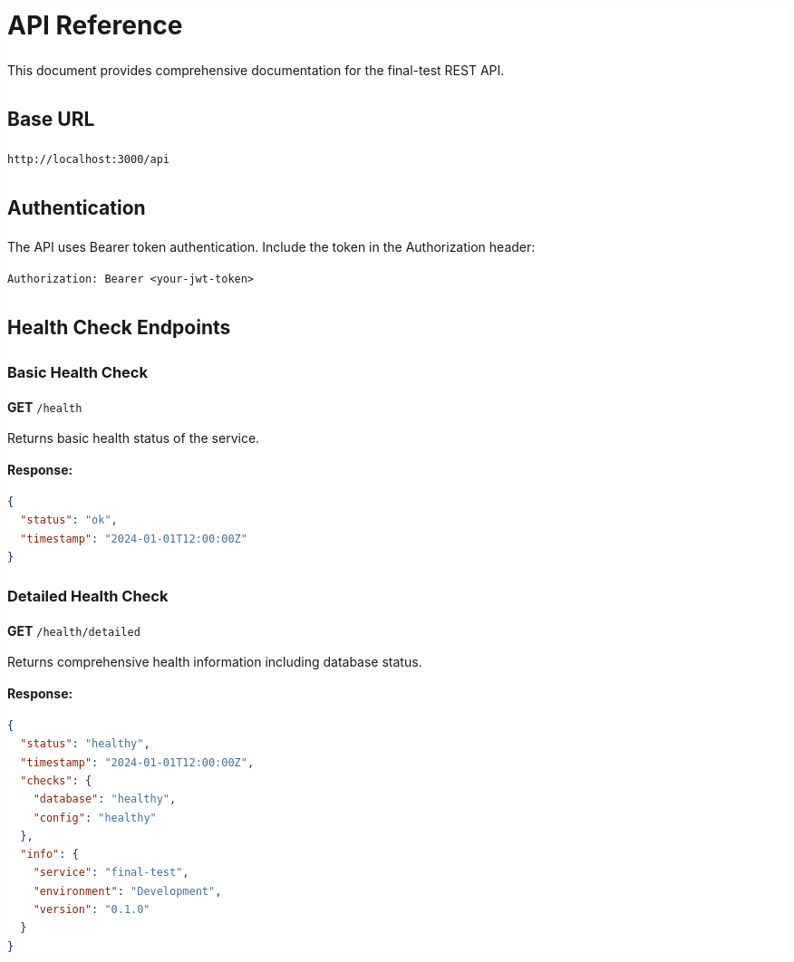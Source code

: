 # API Reference

This document provides comprehensive documentation for the final-test REST API.

## Base URL

```
http://localhost:3000/api
```

## Authentication

The API uses Bearer token authentication. Include the token in the Authorization header:

```http
Authorization: Bearer <your-jwt-token>
```

## Health Check Endpoints

### Basic Health Check

**GET** `/health`

Returns basic health status of the service.

**Response:**
```json
{
  "status": "ok",
  "timestamp": "2024-01-01T12:00:00Z"
}
```

### Detailed Health Check

**GET** `/health/detailed`

Returns comprehensive health information including database status.

**Response:**
```json
{
  "status": "healthy",
  "timestamp": "2024-01-01T12:00:00Z",
  "checks": {
    "database": "healthy",
    "config": "healthy"
  },
  "info": {
    "service": "final-test",
    "environment": "Development",
    "version": "0.1.0"
  }
}
```
